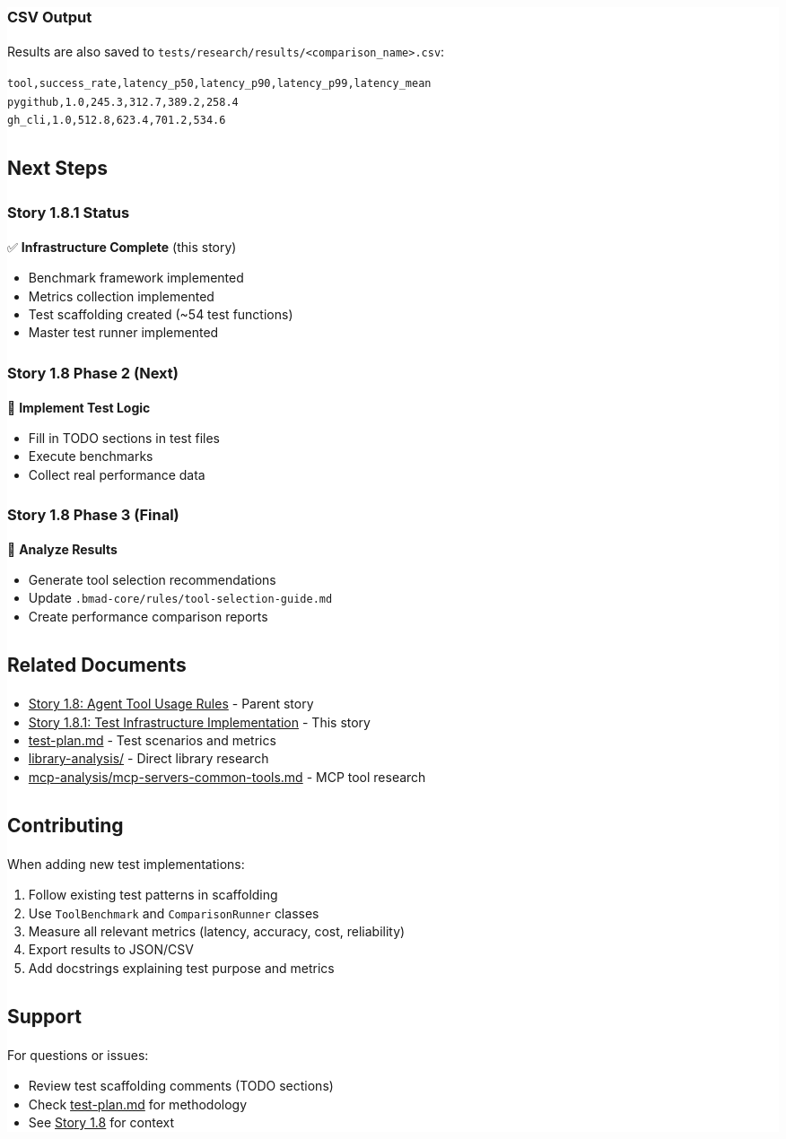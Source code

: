 ### CSV Output

Results are also saved to `tests/research/results/<comparison_name>.csv`:

```csv
tool,success_rate,latency_p50,latency_p90,latency_p99,latency_mean
pygithub,1.0,245.3,312.7,389.2,258.4
gh_cli,1.0,512.8,623.4,701.2,534.6
```

## Next Steps

### Story 1.8.1 Status

✅ **Infrastructure Complete** (this story)
- Benchmark framework implemented
- Metrics collection implemented
- Test scaffolding created (~54 test functions)
- Master test runner implemented

### Story 1.8 Phase 2 (Next)

🔲 **Implement Test Logic**
- Fill in TODO sections in test files
- Execute benchmarks
- Collect real performance data

### Story 1.8 Phase 3 (Final)

🔲 **Analyze Results**
- Generate tool selection recommendations
- Update `.bmad-core/rules/tool-selection-guide.md`
- Create performance comparison reports

## Related Documents

- [Story 1.8: Agent Tool Usage Rules](../../docs/stories/epic-1/story-1-8-agent-tool-usage-rules.md) - Parent story
- [Story 1.8.1: Test Infrastructure Implementation](../../docs/stories/epic-1/story-1-8-1-test-infrastructure-implementation.md) - This story
- [test-plan.md](../../docs/research/test-plan.md) - Test scenarios and metrics
- [library-analysis/](../../docs/research/library-analysis/) - Direct library research
- [mcp-analysis/mcp-servers-common-tools.md](../../docs/research/mcp-analysis/mcp-servers-common-tools.md) - MCP tool research

## Contributing

When adding new test implementations:

1. Follow existing test patterns in scaffolding
2. Use `ToolBenchmark` and `ComparisonRunner` classes
3. Measure all relevant metrics (latency, accuracy, cost, reliability)
4. Export results to JSON/CSV
5. Add docstrings explaining test purpose and metrics

## Support

For questions or issues:
- Review test scaffolding comments (TODO sections)
- Check [test-plan.md](../../docs/research/test-plan.md) for methodology
- See [Story 1.8](../../docs/stories/epic-1/story-1-8-agent-tool-usage-rules.md) for context
